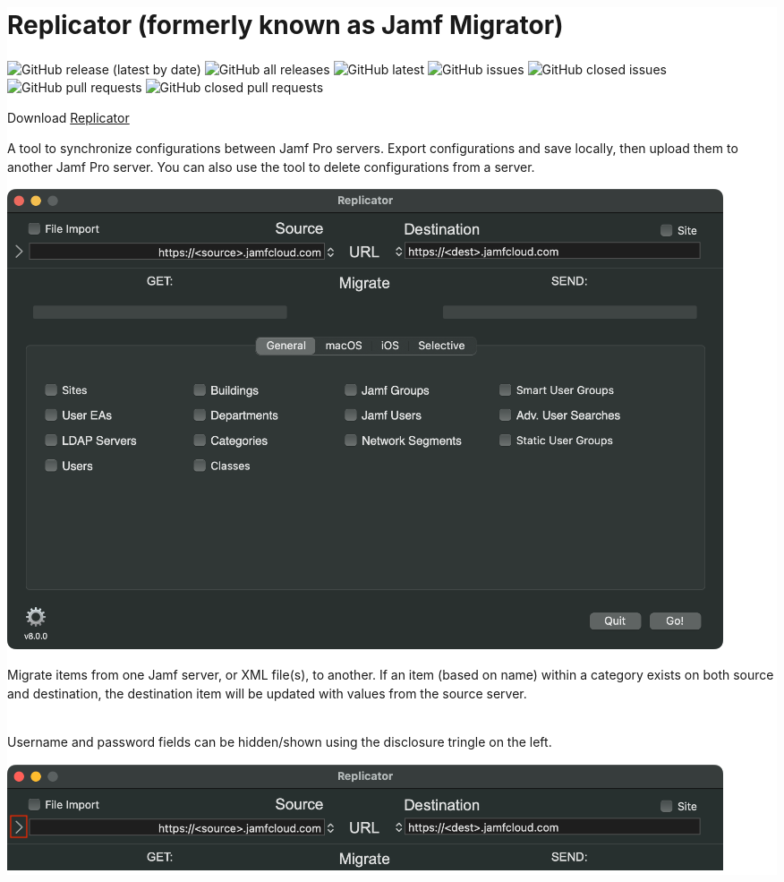 # Replicator (formerly known as Jamf Migrator)

![GitHub release (latest by date)](https://img.shields.io/github/v/release/jamf/Replicator?display_name=tag) ![GitHub all releases](https://img.shields.io/github/downloads/jamf/Replicator/total) ![GitHub latest](https://img.shields.io/github/downloads/jamf/Replicator/latest/total)
 ![GitHub issues](https://img.shields.io/github/issues-raw/jamf/Replicator) ![GitHub closed issues](https://img.shields.io/github/issues-closed-raw/jamf/Replicator) ![GitHub pull requests](https://img.shields.io/github/issues-pr-raw/jamf/Replicator) ![GitHub closed pull requests](https://img.shields.io/github/issues-pr-closed-raw/jamf/JamfMigrator)

Download [Replicator](https://github.com/jamf/Replicator/releases/latest/download/Replicator.zip)</br>

A tool to synchronize configurations between Jamf Pro servers. Export configurations and save locally, then upload them to another Jamf Pro server. You can also use the tool to delete configurations from a server.

![image](./Replicator/images/migrator2.png "Replicator")

Migrate items from one Jamf server, or XML file(s), to another.  If an item (based on name) within a category exists on both source and destination, the destination item will be updated with values from the source server.
</br></br>

Username and password fields can be hidden/shown using the disclosure tringle on the left.

![alt text](./Replicator/images/migrator2.1.png "Replicator")
